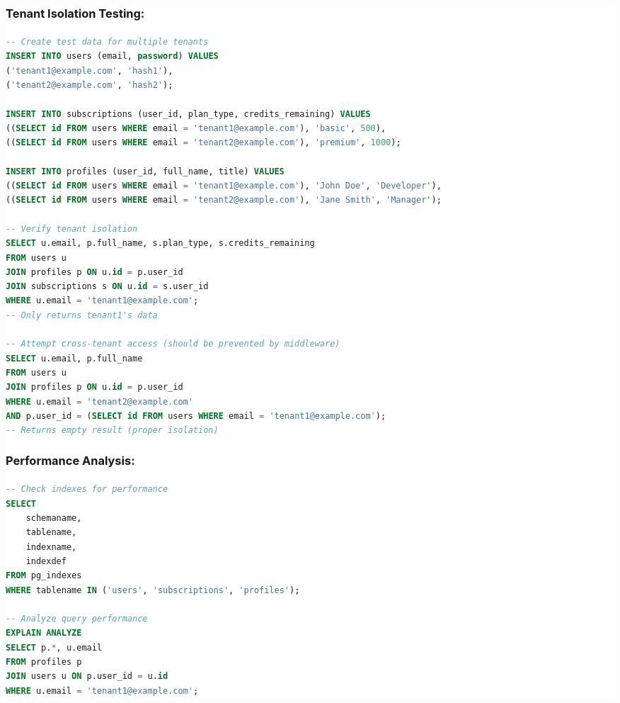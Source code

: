 ### Tenant Isolation Testing:

```sql
-- Create test data for multiple tenants
INSERT INTO users (email, password) VALUES
('tenant1@example.com', 'hash1'),
('tenant2@example.com', 'hash2');

INSERT INTO subscriptions (user_id, plan_type, credits_remaining) VALUES
((SELECT id FROM users WHERE email = 'tenant1@example.com'), 'basic', 500),
((SELECT id FROM users WHERE email = 'tenant2@example.com'), 'premium', 1000);

INSERT INTO profiles (user_id, full_name, title) VALUES
((SELECT id FROM users WHERE email = 'tenant1@example.com'), 'John Doe', 'Developer'),
((SELECT id FROM users WHERE email = 'tenant2@example.com'), 'Jane Smith', 'Manager');

-- Verify tenant isolation
SELECT u.email, p.full_name, s.plan_type, s.credits_remaining
FROM users u
JOIN profiles p ON u.id = p.user_id
JOIN subscriptions s ON u.id = s.user_id
WHERE u.email = 'tenant1@example.com';
-- Only returns tenant1's data

-- Attempt cross-tenant access (should be prevented by middleware)
SELECT u.email, p.full_name
FROM users u
JOIN profiles p ON u.id = p.user_id
WHERE u.email = 'tenant2@example.com'
AND p.user_id = (SELECT id FROM users WHERE email = 'tenant1@example.com');
-- Returns empty result (proper isolation)
```

### Performance Analysis:

```sql
-- Check indexes for performance
SELECT
    schemaname,
    tablename,
    indexname,
    indexdef
FROM pg_indexes
WHERE tablename IN ('users', 'subscriptions', 'profiles');

-- Analyze query performance
EXPLAIN ANALYZE
SELECT p.*, u.email
FROM profiles p
JOIN users u ON p.user_id = u.id
WHERE u.email = 'tenant1@example.com';
```

